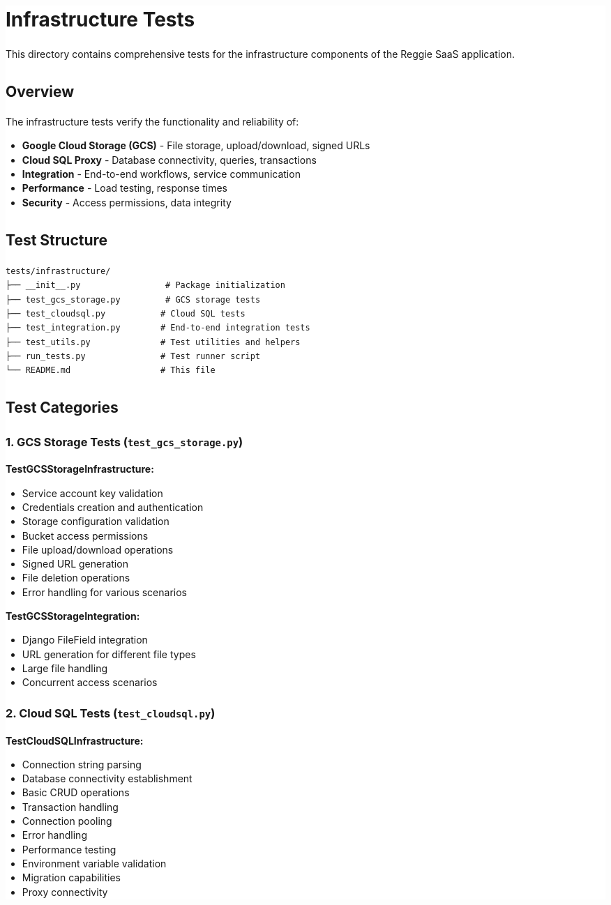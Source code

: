 # Infrastructure Tests

This directory contains comprehensive tests for the infrastructure components of the Reggie SaaS application.

## Overview

The infrastructure tests verify the functionality and reliability of:

- **Google Cloud Storage (GCS)** - File storage, upload/download, signed URLs
- **Cloud SQL Proxy** - Database connectivity, queries, transactions
- **Integration** - End-to-end workflows, service communication
- **Performance** - Load testing, response times
- **Security** - Access permissions, data integrity

## Test Structure

```
tests/infrastructure/
├── __init__.py                 # Package initialization
├── test_gcs_storage.py         # GCS storage tests
├── test_cloudsql.py           # Cloud SQL tests
├── test_integration.py        # End-to-end integration tests
├── test_utils.py              # Test utilities and helpers
├── run_tests.py               # Test runner script
└── README.md                  # This file
```

## Test Categories

### 1. GCS Storage Tests (`test_gcs_storage.py`)

**TestGCSStorageInfrastructure:**
- Service account key validation
- Credentials creation and authentication
- Storage configuration validation
- Bucket access permissions
- File upload/download operations
- Signed URL generation
- File deletion operations
- Error handling for various scenarios

**TestGCSStorageIntegration:**
- Django FileField integration
- URL generation for different file types
- Large file handling
- Concurrent access scenarios

### 2. Cloud SQL Tests (`test_cloudsql.py`)

**TestCloudSQLInfrastructure:**
- Connection string parsing
- Database connectivity establishment
- Basic CRUD operations
- Transaction handling
- Connection pooling
- Error handling
- Performance testing
- Environment variable validation
- Migration capabilities
- Proxy connectivity

